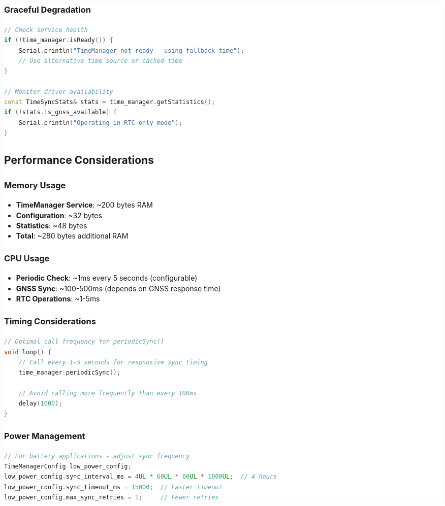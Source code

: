 ### Graceful Degradation

```cpp
// Check service health
if (!time_manager.isReady()) {
    Serial.println("TimeManager not ready - using fallback time");
    // Use alternative time source or cached time
}

// Monitor driver availability
const TimeSyncStats& stats = time_manager.getStatistics();
if (!stats.is_gnss_available) {
    Serial.println("Operating in RTC-only mode");
}
```

## Performance Considerations

### Memory Usage

- **TimeManager Service**: ~200 bytes RAM
- **Configuration**: ~32 bytes
- **Statistics**: ~48 bytes
- **Total**: ~280 bytes additional RAM

### CPU Usage

- **Periodic Check**: ~1ms every 5 seconds (configurable)
- **GNSS Sync**: ~100-500ms (depends on GNSS response time)
- **RTC Operations**: ~1-5ms

### Timing Considerations

```cpp
// Optimal call frequency for periodicSync()
void loop() {
    // Call every 1-5 seconds for responsive sync timing
    time_manager.periodicSync();
    
    // Avoid calling more frequently than every 100ms
    delay(1000);
}
```

### Power Management

```cpp
// For battery applications - adjust sync frequency
TimeManagerConfig low_power_config;
low_power_config.sync_interval_ms = 4UL * 60UL * 60UL * 1000UL;  // 4 hours
low_power_config.sync_timeout_ms = 15000;  // Faster timeout
low_power_config.max_sync_retries = 1;     // Fewer retries
```
